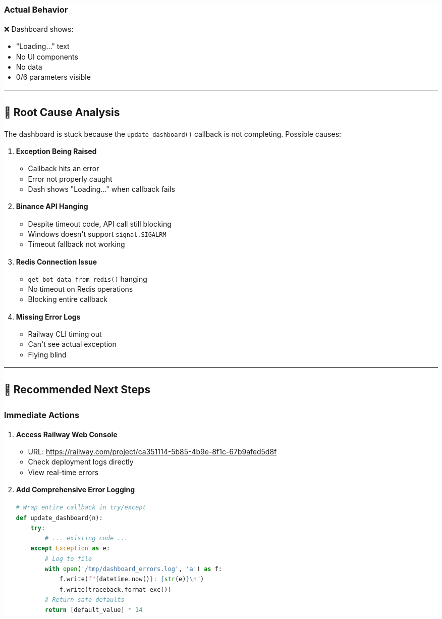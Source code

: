 ### Actual Behavior
❌ Dashboard shows:
- "Loading..." text
- No UI components
- No data
- 0/6 parameters visible

---

## 🔧 Root Cause Analysis

The dashboard is stuck because the `update_dashboard()` callback is not completing. Possible causes:

1. **Exception Being Raised**
   - Callback hits an error
   - Error not properly caught
   - Dash shows "Loading..." when callback fails

2. **Binance API Hanging**
   - Despite timeout code, API call still blocking
   - Windows doesn't support `signal.SIGALRM`
   - Timeout fallback not working

3. **Redis Connection Issue**
   - `get_bot_data_from_redis()` hanging
   - No timeout on Redis operations
   - Blocking entire callback

4. **Missing Error Logs**
   - Railway CLI timing out
   - Can't see actual exception
   - Flying blind

---

## 🚀 Recommended Next Steps

### Immediate Actions

1. **Access Railway Web Console**
   - URL: https://railway.com/project/ca351114-5b85-4b9e-8f1c-67b9afed5d8f
   - Check deployment logs directly
   - View real-time errors

2. **Add Comprehensive Error Logging**
   ```python
   # Wrap entire callback in try/except
   def update_dashboard(n):
       try:
           # ... existing code ...
       except Exception as e:
           # Log to file
           with open('/tmp/dashboard_errors.log', 'a') as f:
               f.write(f"{datetime.now()}: {str(e)}\n")
               f.write(traceback.format_exc())
           # Return safe defaults
           return [default_value] * 14
   ```
